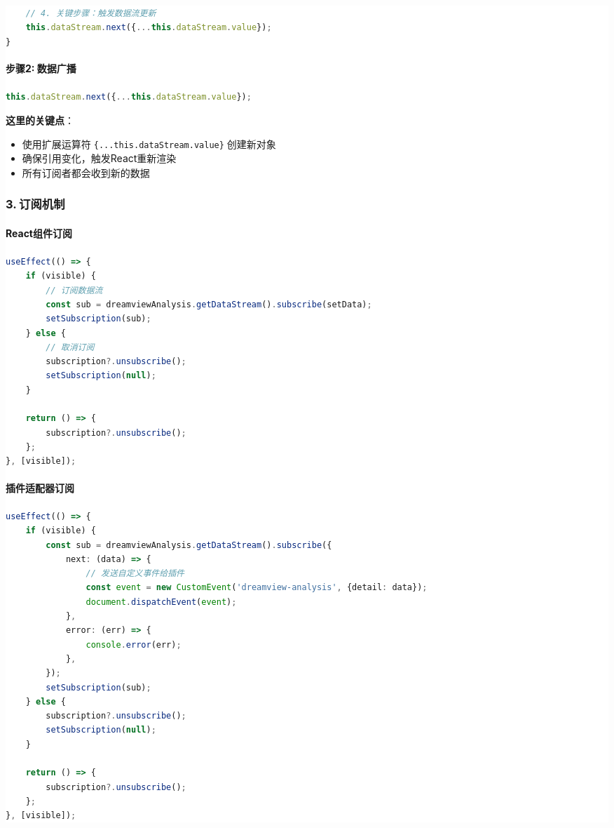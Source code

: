 ```typescript
    // 4. 关键步骤：触发数据流更新
    this.dataStream.next({...this.dataStream.value});
}
```

#### 步骤2: 数据广播
```typescript
this.dataStream.next({...this.dataStream.value});
```

**这里的关键点**：
- 使用扩展运算符 `{...this.dataStream.value}` 创建新对象
- 确保引用变化，触发React重新渲染
- 所有订阅者都会收到新的数据

### 3. 订阅机制

#### React组件订阅
```typescript
useEffect(() => {
    if (visible) {
        // 订阅数据流
        const sub = dreamviewAnalysis.getDataStream().subscribe(setData);
        setSubscription(sub);
    } else {
        // 取消订阅
        subscription?.unsubscribe();
        setSubscription(null);
    }

    return () => {
        subscription?.unsubscribe();
    };
}, [visible]);
```

#### 插件适配器订阅
```typescript
useEffect(() => {
    if (visible) {
        const sub = dreamviewAnalysis.getDataStream().subscribe({
            next: (data) => {
                // 发送自定义事件给插件
                const event = new CustomEvent('dreamview-analysis', {detail: data});
                document.dispatchEvent(event);
            },
            error: (err) => {
                console.error(err);
            },
        });
        setSubscription(sub);
    } else {
        subscription?.unsubscribe();
        setSubscription(null);
    }

    return () => {
        subscription?.unsubscribe();
    };
}, [visible]);
```
